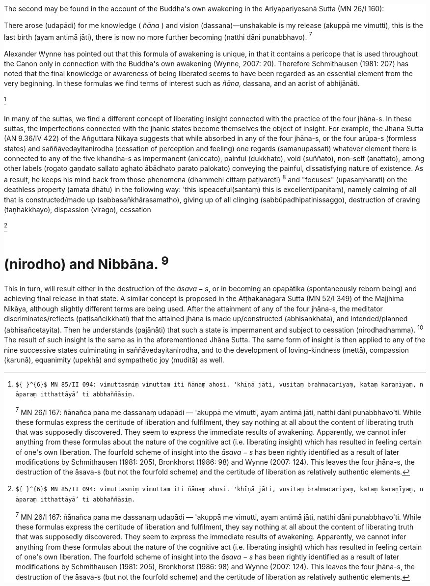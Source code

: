 The second may be found in the account of the Buddha's own awakening in the Ariyapariyesanā Sutta (MN 26/I 160):

There arose (udapādi) for me knowledge ( $\tilde{n} \bar{a} n a$ ) and vision (dassana)—unshakable is my release (akuppā me vimutti), this is the last birth (ayam antimā jāti), there is now no more further becoming (natthi dāni punabbhavo). ${ }^{7}$

Alexander Wynne has pointed out that this formula of awakening is unique, in that it contains a pericope that is used throughout the Canon only in connection with the Buddha's own awakening (Wynne, 2007: 20). Therefore Schmithausen (1981: 207) has noted that the final knowledge or awareness of being liberated seems to have been regarded as an essential element from the very beginning. In these formulas we find terms of interest such as $\tilde{n} \bar{a} n a$, dassana, and an aorist of abhijānāti.

[^0]
[^0]:    ${ }^{6}$ MN 85/II 094: vimuttasmiṃ vimuttam iti ñānaṃ ahosi. 'khīṇā jāti, vusitaṃ brahmacariyaṃ, kataṃ karaṇīyaṃ, nāparaṃ itthattāyā’ ti abbhaññāsiṃ.
    ${ }^{7}$ MN 26/I 167: ñānañca pana me dassanaṃ udapādi — 'akuppā me vimutti, ayam antimā jāti, natthi dāni punabbhavo'ti.
While these formulas express the certitude of liberation and fulfilment, they say nothing at all about the content of liberating truth that was supposedly discovered. They seem to express the immediate results of awakening. Apparently, we cannot infer anything from these formulas about the nature of the cognitive act (i.e. liberating insight) which has resulted in feeling certain of one's own liberation. The fourfold scheme of insight into the $\bar{a} s a v a-s$ has been rightly identified as a result of later modifications by Schmithausen (1981: 205), Bronkhorst (1986: 98) and Wynne (2007: 124). This leaves the four jhāna-s, the destruction of the āsava-s (but not the fourfold scheme) and the certitude of liberation as relatively authentic elements.

In many of the suttas, we find a different concept of liberating insight connected with the practice of the four jhāna-s. In these suttas, the imperfections connected with the jhānic states become themselves the object of insight. For example, the Jhāna Sutta (AN 9.36/IV 422) of the Añguttara Nikaya suggests that while absorbed in any of the four jhāna-s, or the four arūpa-s (formless states) and saññāvedayitanirodha (cessation of perception and feeling) one regards (samanupassati) whatever element there is connected to any of the five khandha-s as impermanent (aniccato), painful (dukkhato), void (suññato), non-self (anattato), among other labels (rogato gaṇdato sallato aghato ābādhato parato palokato) conveying the painful, dissatisfying nature of existence. As a result, he keeps his mind back from those phenomena (dhammehi cittaṃ paṭivāreti) ${ }^{8}$ and "focuses" (upasaṃharati) on the deathless property (amata dhātu) in the following way:
'this ispeaceful(santaṃ) this is excellent(paṇītaṃ), namely calming of all that is constructed/made up (sabbasañkhārasamatho), giving up of all clinging (sabbūpadhipatinissaggo), destruction of craving (taṇhākkhayo), dispassion (virāgo), cessation

[^0]
[^0]:    ${ }^{8}$ PTS version has pativāpeti, but it seems impossible to provide a plausible etymology of this term. I am indebted to Richard Gombrich for pointing this out to me. He has also suggested emending to pativāreti, which fits much better in this context. Interestingly, the Thai edition has patiṭthāpeti and the Cambodian one has patipādeti. This may perhaps suggest that some corruption of the original text occurred during the transmission so that there was uncertainty concerning the verb used in this fragment.
# (nirodho) and Nibbāna. ${ }^{9}$ 

This in turn, will result either in the destruction of the $\bar{a} s a v a-s$, or in becoming an opapātika (spontaneously reborn being) and achieving final release in that state. A similar concept is proposed in the Atṭhakanāgara Sutta (MN 52/I 349) of the Majjhima Nikāya, although slightly different terms are being used. After the attainment of any of the four jhāna-s, the meditator discriminates/reflects (paṭisañcikkhati) that the attained jhāna is made up/constructed (abhisankhata), and intended/planned (abhisañcetayita). Then he understands (pajānāti) that such a state is impermanent and subject to cessation (nirodhadhamma). ${ }^{10}$ The result of such insight is the same as in the aforementioned Jhāna Sutta. The same form of insight is then applied to any of the nine successive states culminating in saññāvedayitanirodha, and to the development of loving-kindness (mettā), compassion (karunā), equanimity (upekhā) and sympathetic joy (muditā) as well.


[^0]:    ${ }^{1}$ Sn 1115: ākiñcaññasambhavaṃ ñatvā, nandī saṃyojanaṃ iti. Evam etaṃ abhiññāya, tato tattha vipassati.
[^0]:    ${ }^{3}$ SN 45.8/V 8: Katamā ca, bhikkhave, sammādiṭthi? Yaṃ kho, bhikkhave, dukkhe ñānaṃ, dukkhasamudaye ñānaṃ, dukkhanirodhe ñānaṃ, dukkhanirodhagāminiyā paṭipadāya ñānaṃayaṃ vuccati, bhikkhave, sammādiṭthi.
[^0]:    ${ }^{9}$ AN 9:36/IV 423: so yad eva tattha hoti rūpagataṃ vedanāgataṃ saññāgataṃ sañkhāragataṃ viññāṇagataṃ, te dhamme aniccato dukkhato rogato gaṇ̣ato sallato aghato ābādhato parato palokato suññato anattato samanupassati. so tehi dhammehi cittaṃ paṭivāpeti. so tehi dhammehi cittaṃ paṭivāpetvā amatāya dhātuyā cittaṃ upasaṃharati - 'etaṃ santaṃ etaṃ paṇītaṃ yadidaṃ sabbasañkhārasamatho sabbūpadhipaṭinissaggo taṃhākkhayo virāgo nirodho nibbānan'ti.
[^0]:    ${ }^{11}$ It is interesting to notice that the problem of emerging from a meditative state devoid of thought has already been touched upon in the Cūlavedalla Sutta (MN 44/I 299). The sutta deals with the emergence from the attainment of cessation of perception and feeling (saññāvedayitanirodhasamāpattiyā vuṭ̣̣̄ānaṃ). This text rejects the notion of any decision making process on part of the meditator, but bases the moment of emergence on the previous development of the mind.
[^0]:    ${ }^{12}$ MN 78/II 28: [...]pathamaṃ jhānaṃ upasampajja viharati; etth’ ete akusalā sañkappā aparisesā nirujjhanti.[...] dutiyaṃ jhānaṃ upasampajja viharati; etth' ete kusalā sañkappā aparisesā nirujjhanti.
[^0]:    ${ }^{13}$ SN 35.1/IV 1: cakkhum, bhikkhave, aniccaṃ. Yad aniccaṃ taṃ dukkhaṃ; yaṃ dukkhaṃ tad anattā. Yad anattā taṃ 'n' etaṃ mama, n' eso 'ham asmi, na m' eso attā'ti evam etaṃ yathābhūtaṃ sammappaññāya daṭ̣habbaṃ.
[^0]:    ${ }^{15}$ MN 152/III 301: sace ākañkhati - 'paṭikūlañca appaṭikūlañca tadūbhayaṃ abhinivajjetvā upekkhako vihareyyaṃ sato sampajāno'ti, upekkhako tattha viharati sato sampajāno.
[^0]:    ${ }^{17}$ MN 119/III 94: catutthaṃ jhānaṃ upasampajja viharati. so imam eva kāyaṃ parisuddhena cetasā pariyodātena pharitvā nisinno hoti; nāssa kiñci sabbāvato kāyassa parisuddhena cetasā pariyodātena apphuṭaṃ hoti.
[^0]:    ${ }^{19}$ MN 53/I 356-357: yato kho, mahānāma, ariyasāvako evaṃ sīlasampanno hoti, evaṃ indriyesu guttadvāro hoti, evaṃ bhojane mattaññū hoti, evaṃ jāgariyaṃ anuyutto hoti, evaṃ sattahi saddhammehi samannāgato hoti, evaṃ catunnaṃ jhānānaṃ ābhicetasikānaṃ diṭthadhammasukhavihārānaṃ nikāmalābhī hoti akicchalābhī akasiralābhī, ayaṃ vuccati, mahānāma, ariyasāvako sekho pāṭipado apuccaṇdatāya samāpanno, bhabbo abhinibbhidāya, bhabbo sambodhāya, bhabbo anuttarassa yogakkhemassa adhigamāya. seyyathāpi, mahānāma, kukkuṭiyā aṇ̣̣āni aṭ̣ha vā dasa vā dvādasa vā tānāssu kukkuṭiyā sammā adhisayitāni sammā pariseditāni sammā paribhāvitāni, kiñcāpi tassā kukkuṭiyā na evaṃ icchā uppajjeyya - 'aho vat' ime kukkuṭapotakā pādanakhasikhāya vā mukhatuṇḍakena vā aṇḍakosaṃ padāletvā sotthinā abhinibbhijjeyyun 'ti, atha kho bhabbā va te kukkuṭapotakā pādanakhasikhāya vā mukhatuṇḍakena vā aṇḍakosaṃ padāletvā sotthinā abhinibbhijjituṃ.